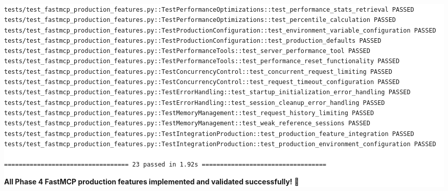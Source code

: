 ```
tests/test_fastmcp_production_features.py::TestPerformanceOptimizations::test_performance_stats_retrieval PASSED
tests/test_fastmcp_production_features.py::TestPerformanceOptimizations::test_percentile_calculation PASSED
tests/test_fastmcp_production_features.py::TestProductionConfiguration::test_environment_variable_configuration PASSED
tests/test_fastmcp_production_features.py::TestProductionConfiguration::test_production_defaults PASSED
tests/test_fastmcp_production_features.py::TestPerformanceTools::test_server_performance_tool PASSED
tests/test_fastmcp_production_features.py::TestPerformanceTools::test_performance_reset_functionality PASSED
tests/test_fastmcp_production_features.py::TestConcurrencyControl::test_concurrent_request_limiting PASSED
tests/test_fastmcp_production_features.py::TestConcurrencyControl::test_request_timeout_configuration PASSED
tests/test_fastmcp_production_features.py::TestErrorHandling::test_startup_initialization_error_handling PASSED
tests/test_fastmcp_production_features.py::TestErrorHandling::test_session_cleanup_error_handling PASSED
tests/test_fastmcp_production_features.py::TestMemoryManagement::test_request_history_limiting PASSED
tests/test_fastmcp_production_features.py::TestMemoryManagement::test_weak_reference_sessions PASSED
tests/test_fastmcp_production_features.py::TestIntegrationProduction::test_production_feature_integration PASSED
tests/test_fastmcp_production_features.py::TestIntegrationProduction::test_production_environment_configuration PASSED

================================== 23 passed in 1.92s ==================================
```

**All Phase 4 FastMCP production features implemented and validated successfully!** 🚀